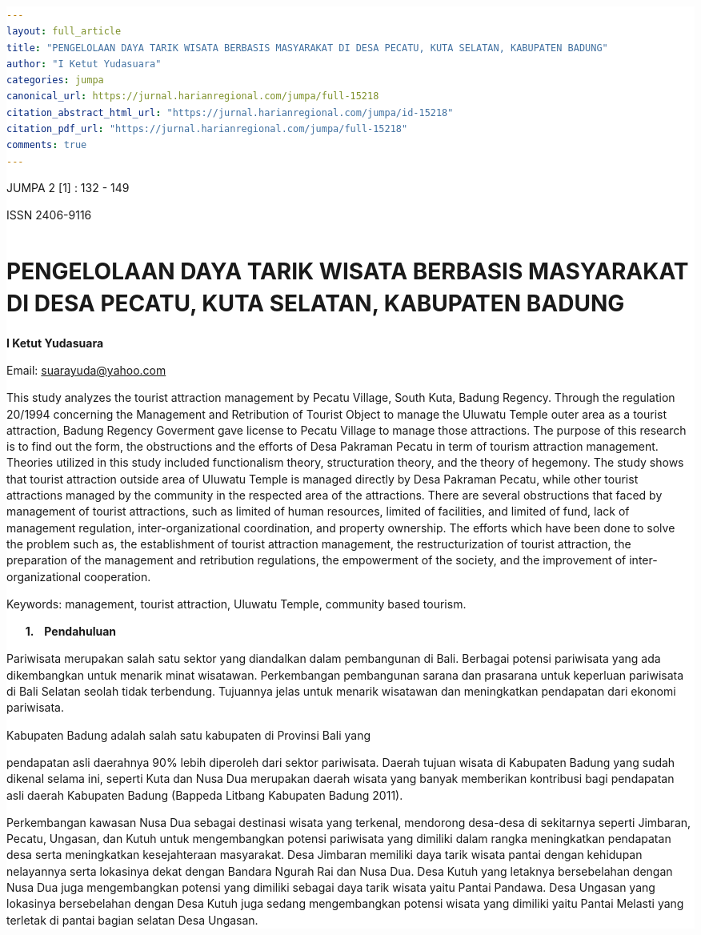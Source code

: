 ```yaml
---
layout: full_article
title: "PENGELOLAAN DAYA TARIK WISATA BERBASIS MASYARAKAT DI DESA PECATU, KUTA SELATAN, KABUPATEN BADUNG"
author: "I Ketut Yudasuara"
categories: jumpa
canonical_url: https://jurnal.harianregional.com/jumpa/full-15218 
citation_abstract_html_url: "https://jurnal.harianregional.com/jumpa/id-15218"
citation_pdf_url: "https://jurnal.harianregional.com/jumpa/full-15218"  
comments: true
---
```


<p><span class="font6">JUMPA 2 [1] : 132 - 149</span></p>
<p><span class="font6">ISSN 2406-9116</span></p><a name="caption1"></a>
<h1><a name="bookmark0"></a><span class="font5" style="font-weight:bold;"><a name="bookmark1"></a>PENGELOLAAN DAYA TARIK WISATA BERBASIS MASYARAKAT DI DESA PECATU, KUTA SELATAN, KABUPATEN BADUNG</span></h1>
<p><span class="font4" style="font-weight:bold;">I Ketut Yudasuara</span></p>
<p><span class="font3">Email: </span><a href="mailto:suarayuda@yahoo.com"><span class="font3">suarayuda@yahoo.com</span></a></p>
<p><span class="font8">This study analyzes the tourist attraction management by Pecatu Village, South Kuta, Badung Regency. Through the regulation 20/1994 concerning the Management and Retribution of Tourist Object to manage the Uluwatu Temple outer area as a tourist attraction, Badung Regency Goverment gave license to Pecatu Village to manage those attractions. The purpose of this research is to find out the form, the obstructions and the efforts of Desa Pakraman Pecatu in term of tourism attraction management. Theories utilized in this study included functionalism theory, structuration theory, and the theory of hegemony. The study shows that tourist attraction outside area of Uluwatu Temple is managed directly by Desa Pakraman Pecatu, while other tourist attractions managed by the community in the respected area of the attractions. There are several obstructions that faced by management of tourist attractions, such as limited of human resources, limited of facilities, and limited of fund, lack of management regulation, inter-organizational coordination, and property ownership. The efforts which have been done to solve the problem such as, the establishment of tourist attraction management, the restructurization of tourist attraction, the preparation of the management and retribution regulations, the empowerment of the society, and the improvement of inter-organizational cooperation.</span></p>
<p><span class="font8">Keywords: management, tourist attraction, Uluwatu Temple, community based tourism.</span></p>
<ul style="list-style:none;"><li>
<p><span class="font5" style="font-weight:bold;">1. &nbsp;&nbsp;&nbsp;Pendahuluan</span></p></li></ul>
<p><span class="font8">Pariwisata merupakan salah satu sektor yang diandalkan dalam pembangunan di Bali. Berbagai potensi pariwisata yang ada dikembangkan untuk menarik minat wisatawan. Perkembangan pembangunan sarana dan prasarana untuk keperluan pariwisata di Bali Selatan seolah tidak terbendung. Tujuannya jelas untuk menarik wisatawan dan meningkatkan pendapatan dari ekonomi pariwisata.</span></p>
<p><span class="font8">Kabupaten Badung adalah salah satu kabupaten di Provinsi Bali yang</span></p>
<p><span class="font8">pendapatan asli daerahnya 90% lebih diperoleh dari sektor pariwisata. Daerah tujuan wisata di Kabupaten Badung yang sudah dikenal selama ini, seperti Kuta dan Nusa Dua merupakan daerah wisata yang banyak memberikan kontribusi bagi pendapatan asli daerah Kabupaten Badung (Bappeda Litbang Kabupaten Badung 2011).</span></p>
<p><span class="font8">Perkembangan kawasan Nusa Dua sebagai destinasi wisata yang terkenal, mendorong desa-desa di sekitarnya seperti Jimbaran, Pecatu, Ungasan, dan Kutuh untuk mengembangkan potensi pariwisata yang dimiliki dalam rangka meningkatkan pendapatan desa serta meningkatkan kesejahteraan masyarakat. Desa Jimbaran memiliki daya tarik wisata pantai dengan kehidupan nelayannya serta lokasinya dekat dengan Bandara Ngurah Rai dan Nusa Dua. Desa Kutuh yang letaknya bersebelahan dengan Nusa Dua juga mengembangkan potensi yang dimiliki sebagai daya tarik wisata yaitu Pantai Pandawa. Desa Ungasan yang lokasinya bersebelahan dengan Desa Kutuh juga sedang mengembangkan potensi wisata yang dimiliki yaitu Pantai Melasti yang terletak di pantai bagian selatan Desa Ungasan.</span></p>